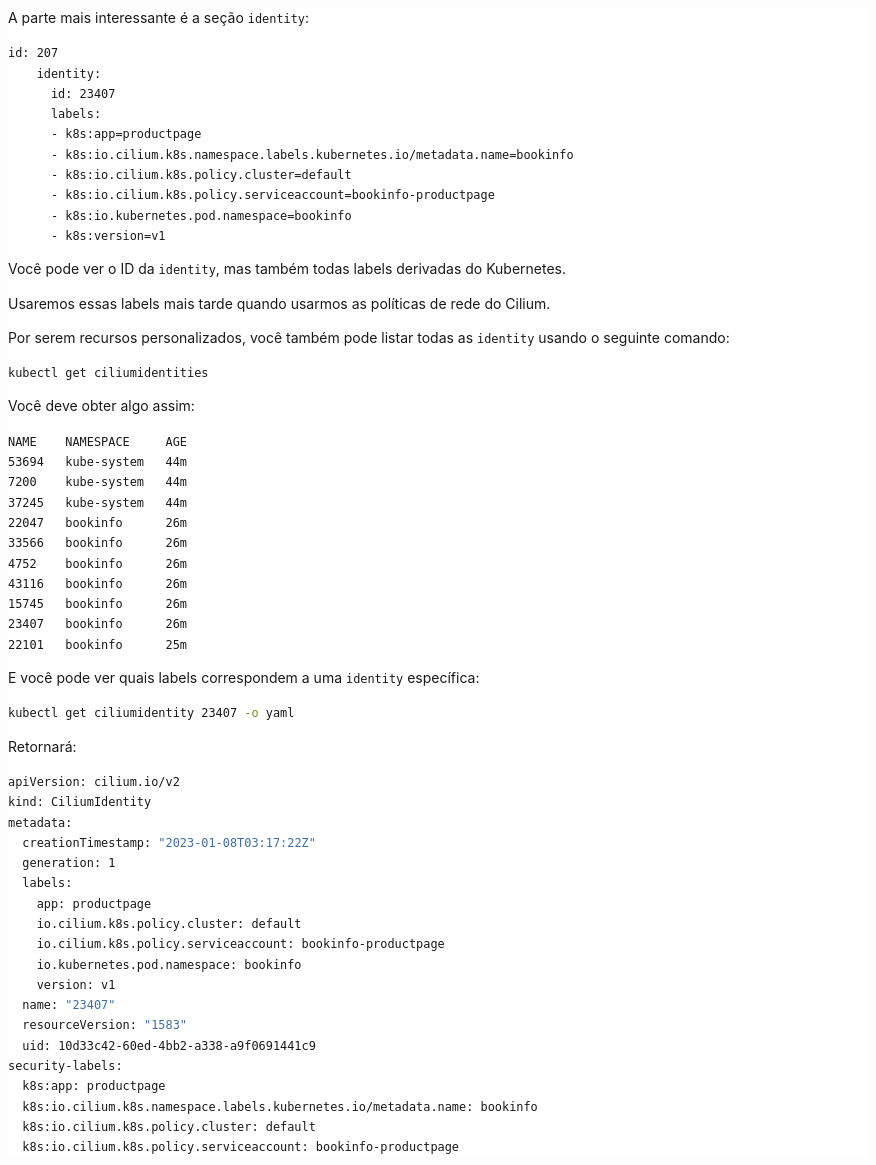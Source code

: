 A parte mais interessante é a seção `identity`:

```bash
id: 207
    identity:
      id: 23407
      labels:
      - k8s:app=productpage
      - k8s:io.cilium.k8s.namespace.labels.kubernetes.io/metadata.name=bookinfo
      - k8s:io.cilium.k8s.policy.cluster=default
      - k8s:io.cilium.k8s.policy.serviceaccount=bookinfo-productpage
      - k8s:io.kubernetes.pod.namespace=bookinfo
      - k8s:version=v1
```

Você pode ver o ID da `identity`, mas também todas labels derivadas do Kubernetes.

Usaremos essas labels mais tarde quando usarmos as políticas de rede do Cilium.

Por serem recursos personalizados, você também pode listar todas as `identity` usando o seguinte comando:

```bash
kubectl get ciliumidentities
```

Você deve obter algo assim:

```bash
NAME    NAMESPACE     AGE
53694   kube-system   44m
7200    kube-system   44m
37245   kube-system   44m
22047   bookinfo      26m
33566   bookinfo      26m
4752    bookinfo      26m
43116   bookinfo      26m
15745   bookinfo      26m
23407   bookinfo      26m
22101   bookinfo      25m
```

E você pode ver quais labels correspondem a uma `identity` específica:

```bash
kubectl get ciliumidentity 23407 -o yaml
```

Retornará:

```bash
apiVersion: cilium.io/v2
kind: CiliumIdentity
metadata:
  creationTimestamp: "2023-01-08T03:17:22Z"
  generation: 1
  labels:
    app: productpage
    io.cilium.k8s.policy.cluster: default
    io.cilium.k8s.policy.serviceaccount: bookinfo-productpage
    io.kubernetes.pod.namespace: bookinfo
    version: v1
  name: "23407"
  resourceVersion: "1583"
  uid: 10d33c42-60ed-4bb2-a338-a9f0691441c9
security-labels:
  k8s:app: productpage
  k8s:io.cilium.k8s.namespace.labels.kubernetes.io/metadata.name: bookinfo
  k8s:io.cilium.k8s.policy.cluster: default
  k8s:io.cilium.k8s.policy.serviceaccount: bookinfo-productpage
```
